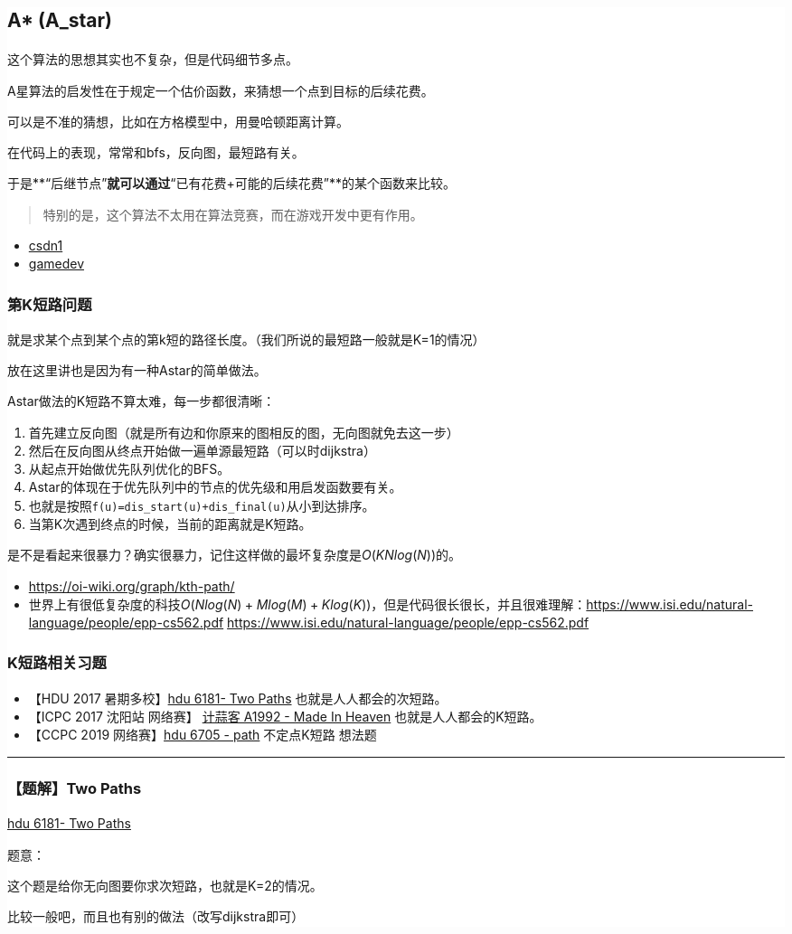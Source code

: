## A* (A_star)

这个算法的思想其实也不复杂，但是代码细节多点。

A星算法的启发性在于规定一个估价函数，来猜想一个点到目标的后续花费。

可以是不准的猜想，比如在方格模型中，用曼哈顿距离计算。

在代码上的表现，常常和bfs，反向图，最短路有关。

于是**“后继节点”**就可以通过**“已有花费+可能的后续花费”**的某个函数来比较。

>特别的是，这个算法不太用在算法竞赛，而在游戏开发中更有作用。

- [csdn1](https://blog.csdn.net/qq_42651833/article/details/89202260)
- [gamedev](https://www.gamedev.net/articles/programming/artificial-intelligence/a-pathfinding-for-beginners-r2003/)

### 第K短路问题

就是求某个点到某个点的第k短的路径长度。（我们所说的最短路一般就是K=1的情况）

放在这里讲也是因为有一种Astar的简单做法。

Astar做法的K短路不算太难，每一步都很清晰：

1. 首先建立反向图（就是所有边和你原来的图相反的图，无向图就免去这一步）
2. 然后在反向图从终点开始做一遍单源最短路（可以时dijkstra）
3. 从起点开始做优先队列优化的BFS。
4. Astar的体现在于优先队列中的节点的优先级和用启发函数要有关。
5. 也就是按照`f(u)=dis_start(u)+dis_final(u)`从小到达排序。
6. 当第K次遇到终点的时候，当前的距离就是K短路。

是不是看起来很暴力？确实很暴力，记住这样做的最坏复杂度是$O(KNlog(N))$的。

- https://oi-wiki.org/graph/kth-path/
- 世界上有很低复杂度的科技$O(Nlog(N)+Mlog(M)+Klog(K))$，但是代码很长很长，并且很难理解：https://www.isi.edu/natural-language/people/epp-cs562.pdf https://www.isi.edu/natural-language/people/epp-cs562.pdf

### K短路相关习题

- 【HDU 2017 暑期多校】[hdu 6181- Two Paths](http://acm.hdu.edu.cn/showproblem.php?pid=6181) 也就是人人都会的次短路。
- 【ICPC 2017 沈阳站 网络赛】 [计蒜客 A1992 - Made In Heaven](https://vjudge.net/problem/2950785/origin) 也就是人人都会的K短路。
- 【CCPC 2019 网络赛】[hdu 6705 - path](http://acm.hdu.edu.cn/showproblem.php?pid=6705) 不定点K短路 想法题

---

### 【题解】Two Paths

[hdu 6181- Two Paths](http://acm.hdu.edu.cn/showproblem.php?pid=6181)

题意：

这个题是给你无向图要你求次短路，也就是K=2的情况。

比较一般吧，而且也有别的做法（改写dijkstra即可）
